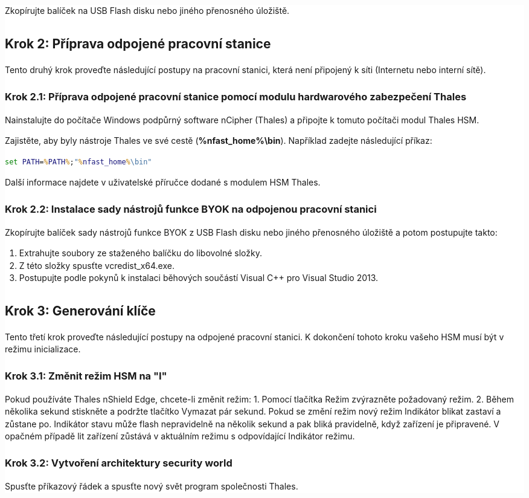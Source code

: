 Zkopírujte balíček na USB Flash disku nebo jiného přenosného úložiště.

## <a name="step-2-prepare-your-disconnected-workstation"></a>Krok 2: Příprava odpojené pracovní stanice

Tento druhý krok proveďte následující postupy na pracovní stanici, která není připojený k síti (Internetu nebo interní sítě).

### <a name="step-21-prepare-the-disconnected-workstation-with-thales-hsm"></a>Krok 2.1: Příprava odpojené pracovní stanice pomocí modulu hardwarového zabezpečení Thales

Nainstalujte do počítače Windows podpůrný software nCipher (Thales) a připojte k tomuto počítači modul Thales HSM.

Zajistěte, aby byly nástroje Thales ve své cestě (**%nfast_home%\bin**). Například zadejte následující příkaz:

  ```cmd
  set PATH=%PATH%;"%nfast_home%\bin"
  ```

Další informace najdete v uživatelské příručce dodané s modulem HSM Thales.

### <a name="step-22-install-the-byok-toolset-on-the-disconnected-workstation"></a>Krok 2.2: Instalace sady nástrojů funkce BYOK na odpojenou pracovní stanici

Zkopírujte balíček sady nástrojů funkce BYOK z USB Flash disku nebo jiného přenosného úložiště a potom postupujte takto:

1. Extrahujte soubory ze staženého balíčku do libovolné složky.
2. Z této složky spusťte vcredist_x64.exe.
3. Postupujte podle pokynů k instalaci běhových součástí Visual C++ pro Visual Studio 2013.

## <a name="step-3-generate-your-key"></a>Krok 3: Generování klíče

Tento třetí krok proveďte následující postupy na odpojené pracovní stanici. K dokončení tohoto kroku vašeho HSM musí být v režimu inicializace. 

### <a name="step-31-change-the-hsm-mode-to-i"></a>Krok 3.1: Změnit režim HSM na "I"

Pokud používáte Thales nShield Edge, chcete-li změnit režim: 1. Pomocí tlačítka Režim zvýrazněte požadovaný režim. 2. Během několika sekund stiskněte a podržte tlačítko Vymazat pár sekund. Pokud se změní režim nový režim Indikátor blikat zastaví a zůstane po. Indikátor stavu může flash nepravidelně na několik sekund a pak bliká pravidelně, když zařízení je připravené. V opačném případě lit zařízení zůstává v aktuálním režimu s odpovídající Indikátor režimu.

### <a name="step-32-create-a-security-world"></a>Krok 3.2: Vytvoření architektury security world

Spusťte příkazový řádek a spusťte nový svět program společnosti Thales.
